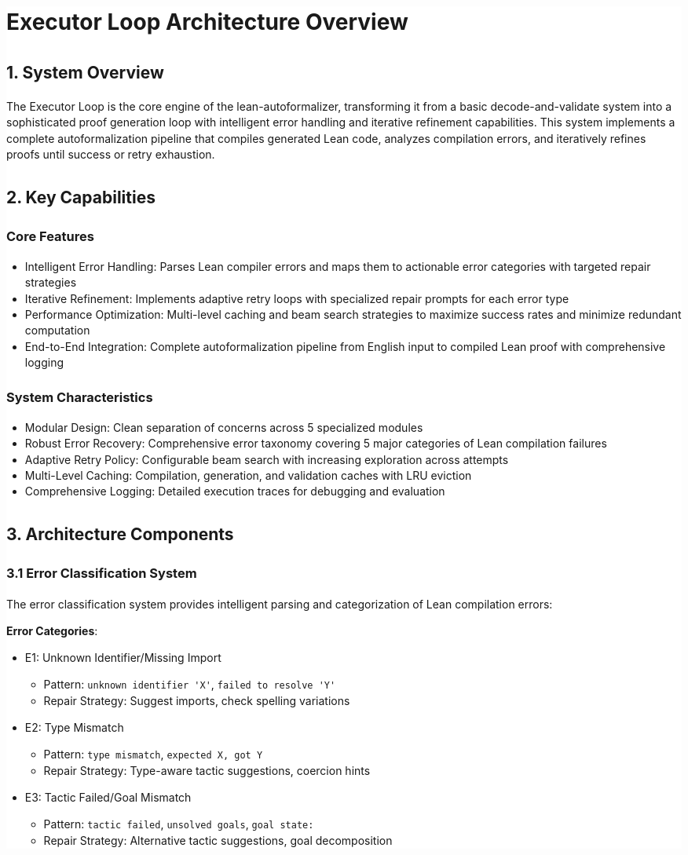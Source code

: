# Executor Loop Architecture Overview

## 1. System Overview

The Executor Loop is the core engine of the lean-autoformalizer, transforming it from a basic decode-and-validate system into a sophisticated proof generation loop with intelligent error handling and iterative refinement capabilities. This system implements a complete autoformalization pipeline that compiles generated Lean code, analyzes compilation errors, and iteratively refines proofs until success or retry exhaustion.

## 2. Key Capabilities

### Core Features
- Intelligent Error Handling: Parses Lean compiler errors and maps them to actionable error categories with targeted repair strategies
- Iterative Refinement: Implements adaptive retry loops with specialized repair prompts for each error type
- Performance Optimization: Multi-level caching and beam search strategies to maximize success rates and minimize redundant computation  
- End-to-End Integration: Complete autoformalization pipeline from English input to compiled Lean proof with comprehensive logging

### System Characteristics
- Modular Design: Clean separation of concerns across 5 specialized modules
- Robust Error Recovery: Comprehensive error taxonomy covering 5 major categories of Lean compilation failures
- Adaptive Retry Policy: Configurable beam search with increasing exploration across attempts
- Multi-Level Caching: Compilation, generation, and validation caches with LRU eviction
- Comprehensive Logging: Detailed execution traces for debugging and evaluation

## 3. Architecture Components

### 3.1 Error Classification System

The error classification system provides intelligent parsing and categorization of Lean compilation errors:

**Error Categories**:
- E1: Unknown Identifier/Missing Import
  - Pattern: `unknown identifier 'X'`, `failed to resolve 'Y'`
  - Repair Strategy: Suggest imports, check spelling variations
  
- E2: Type Mismatch
  - Pattern: `type mismatch`, `expected X, got Y`
  - Repair Strategy: Type-aware tactic suggestions, coercion hints
  
- E3: Tactic Failed/Goal Mismatch
  - Pattern: `tactic failed`, `unsolved goals`, `goal state:`
  - Repair Strategy: Alternative tactic suggestions, goal decomposition
  